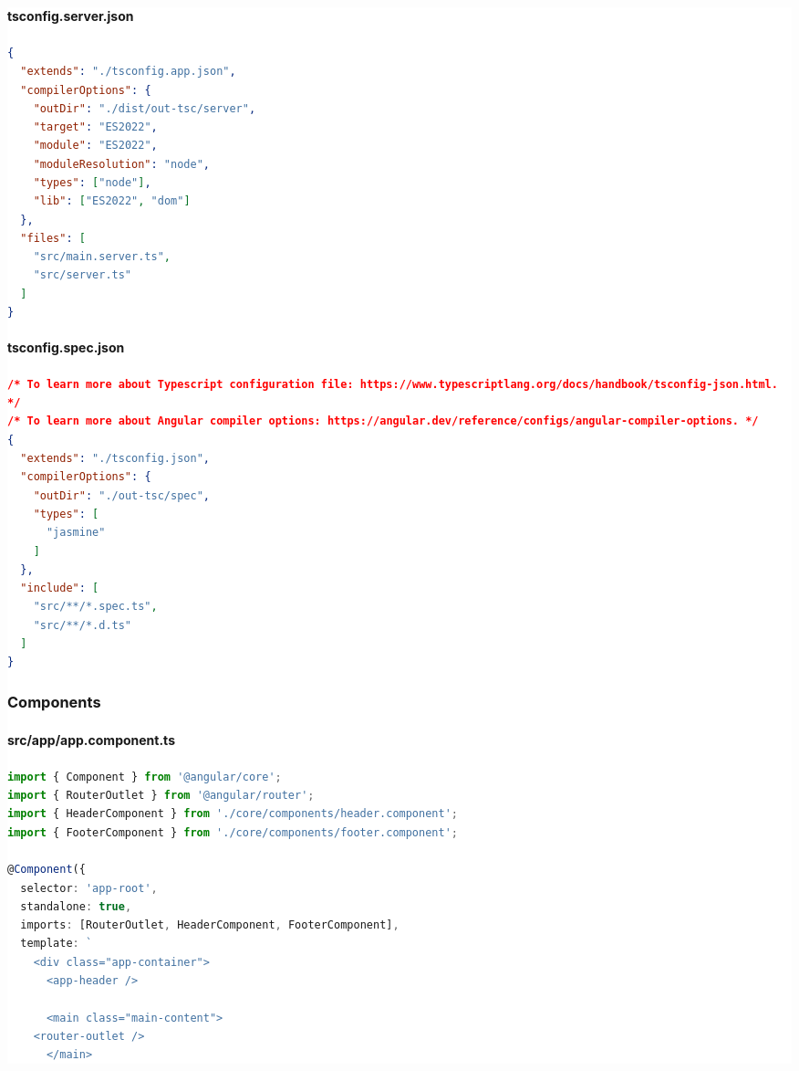 #### tsconfig.server.json

```json
{
  "extends": "./tsconfig.app.json",
  "compilerOptions": {
    "outDir": "./dist/out-tsc/server",
    "target": "ES2022",
    "module": "ES2022",
    "moduleResolution": "node",
    "types": ["node"],
    "lib": ["ES2022", "dom"]
  },
  "files": [
    "src/main.server.ts",
    "src/server.ts"
  ]
}

```

#### tsconfig.spec.json

```json
/* To learn more about Typescript configuration file: https://www.typescriptlang.org/docs/handbook/tsconfig-json.html. */
/* To learn more about Angular compiler options: https://angular.dev/reference/configs/angular-compiler-options. */
{
  "extends": "./tsconfig.json",
  "compilerOptions": {
    "outDir": "./out-tsc/spec",
    "types": [
      "jasmine"
    ]
  },
  "include": [
    "src/**/*.spec.ts",
    "src/**/*.d.ts"
  ]
}

```

### Components

#### src/app/app.component.ts

```ts
import { Component } from '@angular/core';
import { RouterOutlet } from '@angular/router';
import { HeaderComponent } from './core/components/header.component';
import { FooterComponent } from './core/components/footer.component';

@Component({
  selector: 'app-root',
  standalone: true,
  imports: [RouterOutlet, HeaderComponent, FooterComponent],
  template: `
    <div class="app-container">
      <app-header />

      <main class="main-content">
    <router-outlet />
      </main>
```